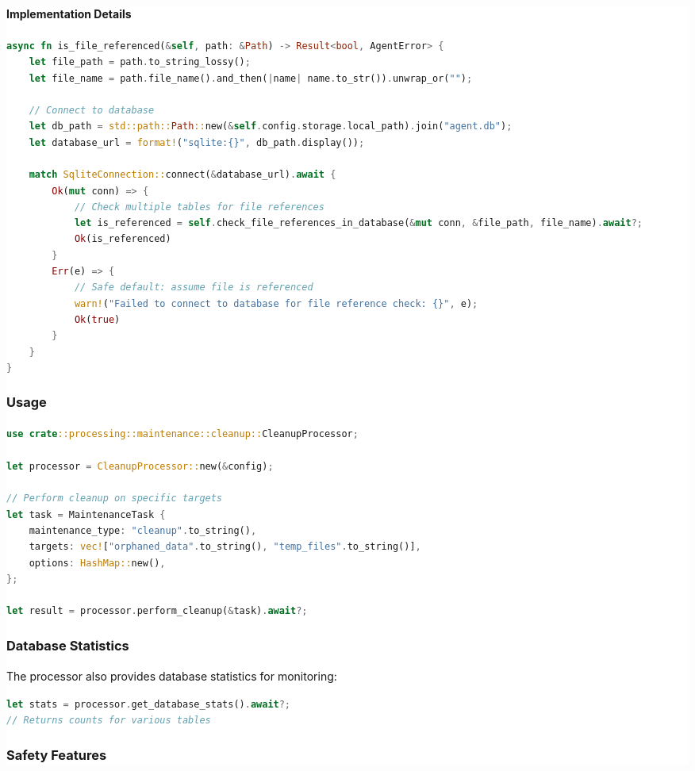 #### Implementation Details

```rust
async fn is_file_referenced(&self, path: &Path) -> Result<bool, AgentError> {
    let file_path = path.to_string_lossy();
    let file_name = path.file_name().and_then(|name| name.to_str()).unwrap_or("");

    // Connect to database
    let db_path = std::path::Path::new(&self.config.storage.local_path).join("agent.db");
    let database_url = format!("sqlite:{}", db_path.display());

    match SqliteConnection::connect(&database_url).await {
        Ok(mut conn) => {
            // Check multiple tables for file references
            let is_referenced = self.check_file_references_in_database(&mut conn, &file_path, file_name).await?;
            Ok(is_referenced)
        }
        Err(e) => {
            // Safe default: assume file is referenced
            warn!("Failed to connect to database for file reference check: {}", e);
            Ok(true)
        }
    }
}
```

### Usage

```rust
use crate::processing::maintenance::cleanup::CleanupProcessor;

let processor = CleanupProcessor::new(&config);

// Perform cleanup on specific targets
let task = MaintenanceTask {
    maintenance_type: "cleanup".to_string(),
    targets: vec!["orphaned_data".to_string(), "temp_files".to_string()],
    options: HashMap::new(),
};

let result = processor.perform_cleanup(&task).await?;
```

### Database Statistics

The processor also provides database statistics for monitoring:

```rust
let stats = processor.get_database_stats().await?;
// Returns counts for various tables
```

### Safety Features
